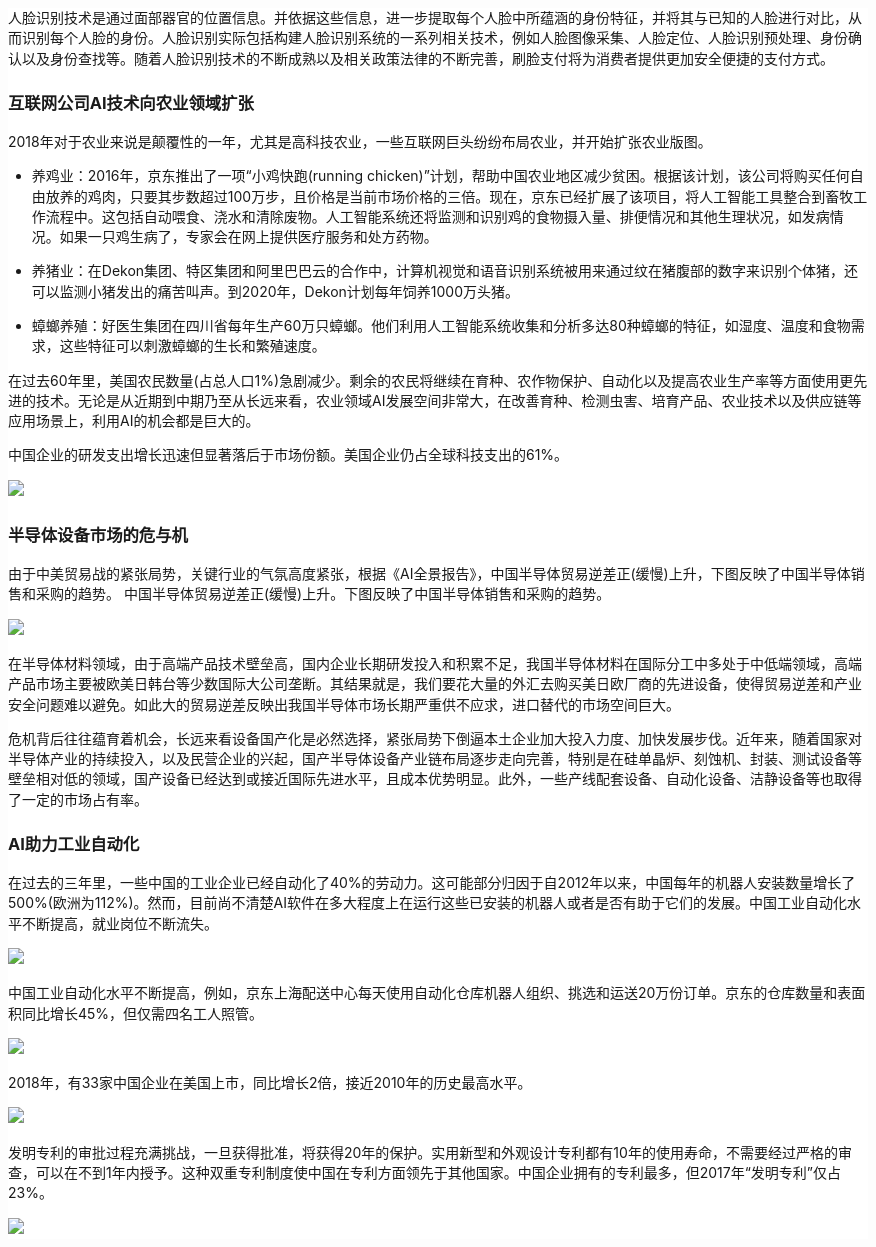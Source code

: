 人脸识别技术是通过面部器官的位置信息。并依据这些信息，进一步提取每个人脸中所蕴涵的身份特征，并将其与已知的人脸进行对比，从而识别每个人脸的身份。人脸识别实际包括构建人脸识别系统的一系列相关技术，例如人脸图像采集、人脸定位、人脸识别预处理、身份确认以及身份查找等。随着人脸识别技术的不断成熟以及相关政策法律的不断完善，刷脸支付将为消费者提供更加安全便捷的支付方式。

### 互联网公司AI技术向农业领域扩张

2018年对于农业来说是颠覆性的一年，尤其是高科技农业，一些互联网巨头纷纷布局农业，并开始扩张农业版图。

- 养鸡业：2016年，京东推出了一项“小鸡快跑(running chicken)”计划，帮助中国农业地区减少贫困。根据该计划，该公司将购买任何自由放养的鸡肉，只要其步数超过100万步，且价格是当前市场价格的三倍。现在，京东已经扩展了该项目，将人工智能工具整合到畜牧工作流程中。这包括自动喂食、浇水和清除废物。人工智能系统还将监测和识别鸡的食物摄入量、排便情况和其他生理状况，如发病情况。如果一只鸡生病了，专家会在网上提供医疗服务和处方药物。

- 养猪业：在Dekon集团、特区集团和阿里巴巴云的合作中，计算机视觉和语音识别系统被用来通过纹在猪腹部的数字来识别个体猪，还可以监测小猪发出的痛苦叫声。到2020年，Dekon计划每年饲养1000万头猪。

- 蟑螂养殖：好医生集团在四川省每年生产60万只蟑螂。他们利用人工智能系统收集和分析多达80种蟑螂的特征，如湿度、温度和食物需求，这些特征可以刺激蟑螂的生长和繁殖速度。

在过去60年里，美国农民数量(占总人口1%)急剧减少。剩余的农民将继续在育种、农作物保护、自动化以及提高农业生产率等方面使用更先进的技术。无论是从近期到中期乃至从长远来看，农业领域AI发展空间非常大，在改善育种、检测虫害、培育产品、农业技术以及供应链等应用场景上，利用AI的机会都是巨大的。

中国企业的研发支出增长迅速但显著落后于市场份额。美国企业仍占全球科技支出的61%。

![](http://images.blogchina.com/artpic_upload_v5/5d18883b05f1b.jpg!m1024)

### 半导体设备市场的危与机

由于中美贸易战的紧张局势，关键行业的气氛高度紧张，根据《AI全景报告》，中国半导体贸易逆差正(缓慢)上升，下图反映了中国半导体销售和采购的趋势。
中国半导体贸易逆差正(缓慢)上升。下图反映了中国半导体销售和采购的趋势。

![](http://images.blogchina.com/artpic_upload_v5/5d188820195ff.jpg!m1024)

在半导体材料领域，由于高端产品技术壁垒高，国内企业长期研发投入和积累不足，我国半导体材料在国际分工中多处于中低端领域，高端产品市场主要被欧美日韩台等少数国际大公司垄断。其结果就是，我们要花大量的外汇去购买美日欧厂商的先进设备，使得贸易逆差和产业安全问题难以避免。如此大的贸易逆差反映出我国半导体市场长期严重供不应求，进口替代的市场空间巨大。

危机背后往往蕴育着机会，长远来看设备国产化是必然选择，紧张局势下倒逼本土企业加大投入力度、加快发展步伐。近年来，随着国家对半导体产业的持续投入，以及民营企业的兴起，国产半导体设备产业链布局逐步走向完善，特别是在硅单晶炉、刻蚀机、封装、测试设备等壁垒相对低的领域，国产设备已经达到或接近国际先进水平，且成本优势明显。此外，一些产线配套设备、自动化设备、洁静设备等也取得了一定的市场占有率。

### AI助力工业自动化

在过去的三年里，一些中国的工业企业已经自动化了40%的劳动力。这可能部分归因于自2012年以来，中国每年的机器人安装数量增长了500%(欧洲为112%)。然而，目前尚不清楚AI软件在多大程度上在运行这些已安装的机器人或者是否有助于它们的发展。中国工业自动化水平不断提高，就业岗位不断流失。

![](http://images.blogchina.com/artpic_upload_v5/5d18880e8164d.jpg!m1024)

中国工业自动化水平不断提高，例如，京东上海配送中心每天使用自动化仓库机器人组织、挑选和运送20万份订单。京东的仓库数量和表面积同比增长45%，但仅需四名工人照管。

![](http://images.blogchina.com/artpic_upload_v5/5d1887fa3ac26.jpg!m1024)

2018年，有33家中国企业在美国上市，同比增长2倍，接近2010年的历史最高水平。

![](http://images.blogchina.com/artpic_upload_v5/5d1887edea9e3.jpg!m1024)

发明专利的审批过程充满挑战，一旦获得批准，将获得20年的保护。实用新型和外观设计专利都有10年的使用寿命，不需要经过严格的审查，可以在不到1年内授予。这种双重专利制度使中国在专利方面领先于其他国家。中国企业拥有的专利最多，但2017年“发明专利”仅占23%。

![](http://images.blogchina.com/artpic_upload_v5/5d1887dc800e5.jpg!m1024)

